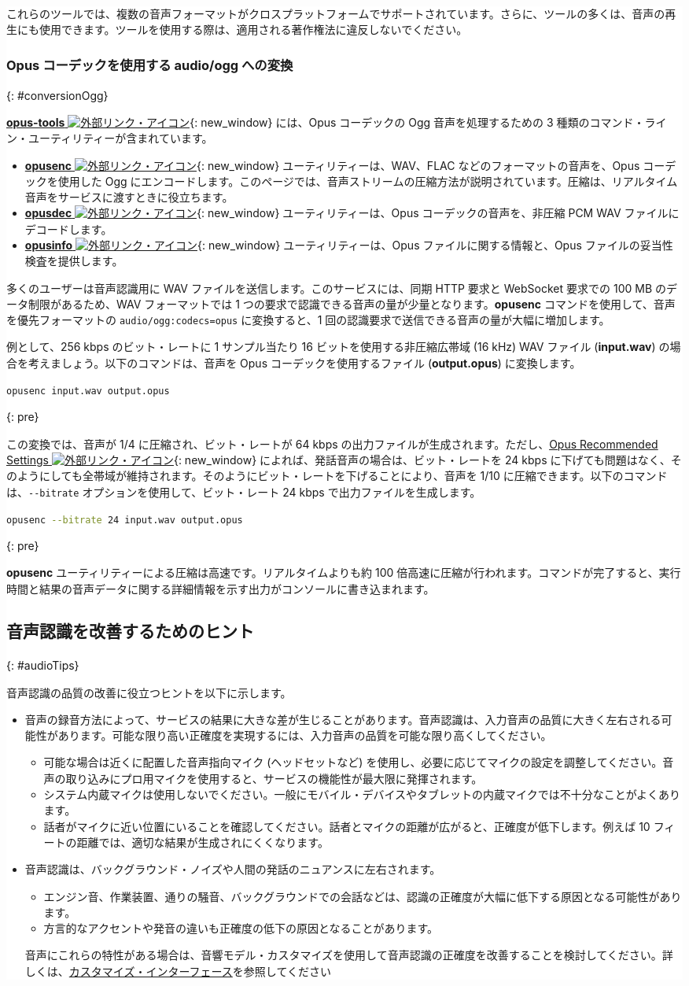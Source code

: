 これらのツールでは、複数の音声フォーマットがクロスプラットフォームでサポートされています。さらに、ツールの多くは、音声の再生にも使用できます。ツールを使用する際は、適用される著作権法に違反しないでください。

### Opus コーデックを使用する audio/ogg への変換
{: #conversionOgg}

[**opus-tools** ![外部リンク・アイコン](../../icons/launch-glyph.svg "外部リンク・アイコン")](http://opus-codec.org/downloads/){: new_window} には、Opus コーデックの Ogg 音声を処理するための 3 種類のコマンド・ライン・ユーティリティーが含まれています。

-   [**opusenc** ![外部リンク・アイコン](../../icons/launch-glyph.svg "外部リンク・アイコン")](https://mf4.xiph.org/jenkins/view/opus/job/opus-tools/ws/man/opusenc.html){: new_window} ユーティリティーは、WAV、FLAC などのフォーマットの音声を、Opus コーデックを使用した Ogg にエンコードします。このページでは、音声ストリームの圧縮方法が説明されています。圧縮は、リアルタイム音声をサービスに渡すときに役立ちます。
-   [**opusdec** ![外部リンク・アイコン](../../icons/launch-glyph.svg "外部リンク・アイコン")](https://mf4.xiph.org/jenkins/view/opus/job/opus-tools/ws/man/opusdec.html){: new_window} ユーティリティーは、Opus コーデックの音声を、非圧縮 PCM WAV ファイルにデコードします。
-   [**opusinfo** ![外部リンク・アイコン](../../icons/launch-glyph.svg "外部リンク・アイコン")](https://mf4.xiph.org/jenkins/view/opus/job/opus-tools/ws/man/opusinfo.html){: new_window} ユーティリティーは、Opus ファイルに関する情報と、Opus ファイルの妥当性検査を提供します。

多くのユーザーは音声認識用に WAV ファイルを送信します。このサービスには、同期 HTTP 要求と WebSocket 要求での 100 MB のデータ制限があるため、WAV フォーマットでは 1 つの要求で認識できる音声の量が少量となります。**opusenc** コマンドを使用して、音声を優先フォーマットの `audio/ogg:codecs=opus` に変換すると、1 回の認識要求で送信できる音声の量が大幅に増加します。

例として、256 kbps のビット・レートに 1 サンプル当たり 16 ビットを使用する非圧縮広帯域 (16 kHz) WAV ファイル (**input.wav**) の場合を考えましょう。以下のコマンドは、音声を Opus コーデックを使用するファイル (**output.opus**) に変換します。

```bash
opusenc input.wav output.opus
```
{: pre}

この変換では、音声が 1/4 に圧縮され、ビット・レートが 64 kbps の出力ファイルが生成されます。ただし、[Opus Recommended Settings ![外部リンク・アイコン](../../icons/launch-glyph.svg "外部リンク・アイコン")](https://wiki.xiph.org/Opus_Recommended_Settings){: new_window} によれば、発話音声の場合は、ビット・レートを 24 kbps に下げても問題はなく、そのようにしても全帯域が維持されます。そのようにビット・レートを下げることにより、音声を 1/10 に圧縮できます。以下のコマンドは、`--bitrate` オプションを使用して、ビット・レート 24 kbps で出力ファイルを生成します。

```bash
opusenc --bitrate 24 input.wav output.opus
```
{: pre}

**opusenc** ユーティリティーによる圧縮は高速です。リアルタイムよりも約 100 倍高速に圧縮が行われます。コマンドが完了すると、実行時間と結果の音声データに関する詳細情報を示す出力がコンソールに書き込まれます。

## 音声認識を改善するためのヒント
{: #audioTips}

音声認識の品質の改善に役立つヒントを以下に示します。

-   音声の録音方法によって、サービスの結果に大きな差が生じることがあります。音声認識は、入力音声の品質に大きく左右される可能性があります。可能な限り高い正確度を実現するには、入力音声の品質を可能な限り高くしてください。
    -   可能な場合は近くに配置した音声指向マイク (ヘッドセットなど) を使用し、必要に応じてマイクの設定を調整してください。音声の取り込みにプロ用マイクを使用すると、サービスの機能性が最大限に発揮されます。
    -   システム内蔵マイクは使用しないでください。一般にモバイル・デバイスやタブレットの内蔵マイクでは不十分なことがよくあります。
    -   話者がマイクに近い位置にいることを確認してください。話者とマイクの距離が広がると、正確度が低下します。例えば 10 フィートの距離では、適切な結果が生成されにくくなります。
-   音声認識は、バックグラウンド・ノイズや人間の発話のニュアンスに左右されます。
    -   エンジン音、作業装置、通りの騒音、バックグラウンドでの会話などは、認識の正確度が大幅に低下する原因となる可能性があります。
    -   方言的なアクセントや発音の違いも正確度の低下の原因となることがあります。

    音声にこれらの特性がある場合は、音響モデル・カスタマイズを使用して音声認識の正確度を改善することを検討してください。詳しくは、[カスタマイズ・インターフェース](/docs/services/speech-to-text/custom.html)を参照してください
